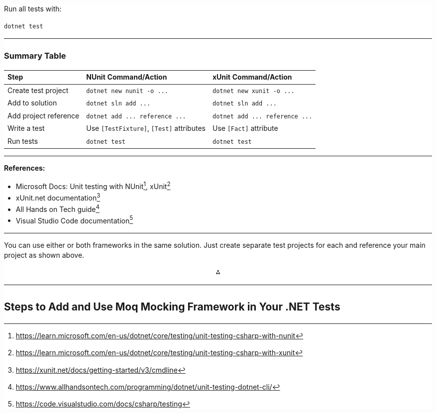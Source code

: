Run all tests with:

```
dotnet test
```


---

### **Summary Table**

| Step | NUnit Command/Action | xUnit Command/Action |
| :-- | :-- | :-- |
| Create test project | `dotnet new nunit -o ...` | `dotnet new xunit -o ...` |
| Add to solution | `dotnet sln add ...` | `dotnet sln add ...` |
| Add project reference | `dotnet add ... reference ...` | `dotnet add ... reference ...` |
| Write a test | Use `[TestFixture]`, `[Test]` attributes | Use `[Fact]` attribute |
| Run tests | `dotnet test` | `dotnet test` |


---

**References:**

- Microsoft Docs: Unit testing with NUnit[^2_2], xUnit[^2_7]
- xUnit.net documentation[^2_10]
- All Hands on Tech guide[^2_3]
- Visual Studio Code documentation[^2_5]

---

You can use either or both frameworks in the same solution. Just create separate test projects for each and reference your main project as shown above.

<div style="text-align: center">⁂</div>

[^2_1]: repomix-output.xml

[^2_2]: https://learn.microsoft.com/en-us/dotnet/core/testing/unit-testing-csharp-with-nunit

[^2_3]: https://www.allhandsontech.com/programming/dotnet/unit-testing-dotnet-cli/

[^2_4]: https://xunit.net/docs/getting-started/v2/netfx/visual-studio

[^2_5]: https://code.visualstudio.com/docs/csharp/testing

[^2_6]: https://docs.nunit.org/articles/nunit/getting-started/installation.html

[^2_7]: https://learn.microsoft.com/en-us/dotnet/core/testing/unit-testing-csharp-with-xunit

[^2_8]: https://www.frugaltesting.com/blog/a-beginners-guide-testing-with-nunit

[^2_9]: https://www.ottorinobruni.com/how-to-use-xunit-for-unit-testing-in-dotnet-project-using-csharp-in-vscode/

[^2_10]: https://xunit.net/docs/getting-started/v3/cmdline

[^2_11]: https://blog.nashtechglobal.com/getting-started-with-xunit-testing-in-net/

[^2_12]: https://learn.microsoft.com/en-us/visualstudio/test/create-a-unit-test-project?view=vs-2022

[^2_13]: https://docs.nunit.org/articles/nunit/writing-tests/attributes/setup.html

[^2_14]: https://stackoverflow.com/questions/57063306/how-do-i-create-net-framework-4-6-version-of-xunit-project-in-visual-studio-201

[^2_15]: https://www.youtube.com/watch?v=VdDTxGnCGlw

[^2_16]: https://docs.insightarchitectures.com/unit-testing-csharp/nunit/creating-a-nunit-test-project

[^2_17]: https://www.infragistics.com/blogs/net-unit-testing-using-nunit/

[^2_18]: https://www.youtube.com/watch?v=ASsTy0cJpeE

[^2_19]: https://support.smartbear.com/testleft/docs/using/running-tests/from-unit-testing-frameworks/nunit.html

[^2_20]: https://learn.microsoft.com/en-us/dotnet/core/testing/unit-testing-visual-basic-with-xunit

[^2_21]: https://humbletoolsmith.com/2022/08/18/quickly-create-test-solutions-by-scripting-the-dotnet-cli/


---

## Steps to Add and Use Moq Mocking Framework in Your .NET Tests


[^1_1]: repomix-output.xml
[^1_2]: https://learn.microsoft.com/en-us/dotnet/core/testing/
[^1_3]: https://learn.microsoft.com/en-us/dotnet/core/testing/unit-testing-csharp-with-nunit
[^1_4]: https://www.ottorinobruni.com/how-to-use-xunit-for-unit-testing-in-dotnet-project-using-csharp-in-vscode/
[^1_5]: https://learn.microsoft.com/en-us/aspnet/core/test/integration-tests?view=aspnetcore-9.0
[^1_6]: https://dev.to/tkarropoulos/integration-testing-in-net-a-practical-guide-to-tools-and-techniques-bch
[^1_7]: https://softchris.github.io/pages/dotnet-moq.html
[^1_8]: https://dev.to/extinctsion/comprehensive-testing-in-net-8-using-moq-and-in-memory-databases-ioo
[^1_9]: https://learn.microsoft.com/en-us/dotnet/core/testing/unit-testing-code-coverage
[^1_10]: https://learn.microsoft.com/en-us/dotnet/core/testing/unit-testing-best-practices
[^1_11]: https://docs.sonarsource.com/sonarqube-server/9.6/analyzing-source-code/test-coverage/dotnet-test-coverage/
[^1_12]: https://wirefuture.com/post/unit-testing-in-net-best-practices-and-tools
[^1_13]: https://dev.to/leandroveiga/building-modern-desktop-applications-with-net-9-features-and-best-practices-4707
[^1_14]: https://www.pentestpeople.com/blog-posts/guide-to-infrastructure-testing
[^1_15]: https://learn.microsoft.com/en-us/visualstudio/test/create-a-unit-test-project?view=vs-2022
[^1_16]: https://docs.nunit.org/articles/nunit/writing-tests/attributes/setup.html
[^1_17]: https://stackoverflow.com/questions/3979855/how-do-i-set-up-nunit-to-run-my-projects-unit-tests
[^1_18]: https://www.youtube.com/watch?v=ojCzZNg0zD8
[^1_19]: https://blog.nimblepros.com/blogs/integration-testing-with-database/
[^1_20]: https://www.codemag.com/Article/2305041/Using-Moq-A-Simple-Guide-to-Mocking-for-.NET
[^1_21]: https://learn.microsoft.com/en-us/shows/visual-studio-toolbox/unit-testing-moq-framework
[^1_22]: https://learn.microsoft.com/en-us/ef/ef6/fundamentals/testing/mocking
[^1_23]: https://github.com/devlooped/moq
[^1_24]: https://learn.microsoft.com/en-us/dotnet/core/additional-tools/dotnet-coverage
[^1_25]: https://www.reddit.com/r/dotnet/comments/15w5fsa/net_best_coverage_tool_aug_2023/
[^1_26]: https://testsigma.com/blog/desktop-application-testing/
[^1_27]: https://www.reddit.com/r/dotnet/comments/16pthnq/mocking_in_integration_tests/
[^1_28]: https://www.telerik.com/blogs/how-to-simplify-your-csharp-unit-testing-mocking-framework
[^1_29]: https://testriq.com/blog/post/how-to-perform-load-testing-on-a-desktop-application
[^1_30]: https://stackoverflow.com/questions/52107522/is-it-in-considered-a-good-practice-to-mock-in-integration-test
[^1_31]: https://docs.nunit.org/articles/nunit/getting-started/installation.html
[^1_32]: https://www.frugaltesting.com/blog/a-beginners-guide-testing-with-nunit
[^1_33]: https://www.youtube.com/watch?v=ASsTy0cJpeE
[^1_34]: https://xunit.net/docs/getting-started/v2/netfx/visual-studio
[^1_35]: https://xunit.net/docs/getting-started/v3/cmdline
[^1_36]: https://antondevtips.com/blog/asp-net-core-integration-testing-best-practises
[^1_37]: https://www.fearofoblivion.com/asp-net-core-integration-testing
[^1_38]: https://github.com/martincostello/dotnet-minimal-api-integration-testing
[^1_39]: https://juliocasal.com/blog/Dont-Unit-Test-Your-AspNetCore-API
[^1_40]: https://learn.microsoft.com/en-us/aspnet/core/fundamentals/minimal-apis/test-min-api?view=aspnetcore-9.0
[^1_41]: https://www.c-sharpcorner.com/article/moq-unit-test-net-core-app-using-mock-object/
[^1_42]: https://stackoverflow.com/questions/57577045/asp-net-core-integration-testing-mocking-using-moq
[^1_43]: https://www.codeproject.com/Articles/800923/Various-Mock-Setups-Using-Moq-Framework
[^1_44]: https://www.c-sharpcorner.com/blogs/unit-test-through-mocking-using-moq-framework
[^1_45]: https://blog.ndepend.com/guide-code-coverage-tools/
[^1_46]: https://learn.microsoft.com/en-us/visualstudio/test/using-code-coverage-to-determine-how-much-code-is-being-tested?view=vs-2022
[^1_47]: https://www.linkedin.com/pulse/unlock-code-coverage-net-without-unit-tests-manual-testing-agrawal-q2utc
[^1_48]: https://stackoverflow.com/questions/276829/what-can-i-use-for-good-quality-code-coverage-for-c-net
[^1_49]: https://codingwithcalvin.net/generating-code-coverage-metrics-for-net-framework-applications/
[^1_50]: https://softwareengineering.stackexchange.com/questions/120775/how-to-drastically-improve-code-coverage
[^3_1]: repomix-output.xml
[^3_2]: https://stackoverflow.com/questions/13797572/how-to-install-moq-framework
[^3_3]: https://www.infolytx.com/nunit-and-moq/
[^3_4]: https://dev.to/hbolajraf/c-tdd-example-using-xunit-and-moq-1kcc
[^3_5]: https://publish.obsidian.md/petermilovcik/Knowledge/How+to+Install+Moq+for+.NET+6
[^3_6]: https://www.c-sharpcorner.com/blogs/unit-test-through-mocking-using-moq-framework
[^3_7]: https://softchris.github.io/pages/dotnet-moq.html
[^3_8]: https://www.roundthecode.com/dotnet-tutorials/moq-mocking-objects-xunit-dotnet
[^3_9]: https://www.youtube.com/watch?v=NEtEmHgJBDQ
[^3_10]: https://learn.microsoft.com/en-us/ef/ef6/fundamentals/testing/mocking
[^3_11]: https://www.youtube.com/watch?v=lKbW88aSwjY
[^4_1]: repomix-output.xml
[^4_2]: https://kanini.com/blog/unit-testing-in-net/
[^4_3]: https://learn.microsoft.com/en-us/dotnet/core/testing/unit-testing-code-coverage
[^4_4]: https://docs.sonarsource.com/sonarqube-server/9.6/analyzing-source-code/test-coverage/dotnet-test-coverage/
[^4_5]: https://blog.genezini.com/p/analyzing-and-enforcing-.net-code-coverage-with-coverlet/
[^4_6]: https://kms-solutions.asia/blogs/continuous-integration-testing
[^4_7]: https://circleci.com/blog/adding-test-coverage-to-your-ci-pipeline/
[^4_8]: https://learn.microsoft.com/en-us/azure/devops/pipelines/ecosystems/dotnet-core?view=azure-devops
[^4_9]: https://www.browserstack.com/guide/test-coverage-techniques
[^4_10]: https://learn.microsoft.com/en-us/visualstudio/test/using-code-coverage-to-determine-how-much-code-is-being-tested?view=vs-2022
[^4_11]: https://blog.pixelfreestudio.com/best-practices-for-unit-testing-to-ensure-code-quality/
[^4_12]: https://learn.microsoft.com/en-us/dotnet/core/testing/unit-testing-best-practices
[^4_13]: https://www.lambdatest.com/learning-hub/test-coverage
[^4_14]: https://www.linkedin.com/pulse/testing-strategies-net-projects-unit-integration-oqaef
[^4_15]: https://dev.to/leandroveiga/ultimate-guide-to-effective-unit-testing-in-net-from-beginner-to-advanced-289
[^4_16]: https://www.reddit.com/r/dotnet/comments/1cd0abw/dotnet_engineers_of_reddit_how_do_you_measure/
[^4_17]: https://www.telerik.com/blogs/forcing-myself-to-write-unit-tests
[^4_18]: https://blog.stephencleary.com/2015/03/continuous-integration-code-coverage-open-source-net-coreclr-projects.html
[^4_19]: https://docs.gitlab.com/ci/testing/code_coverage/
[^4_20]: https://softwareengineering.stackexchange.com/questions/1380/how-much-code-coverage-is-enough
[^4_21]: https://www.atlassian.com/continuous-delivery/software-testing/code-coverage
[^4_22]: https://stackoverflow.com/questions/34355725/measure-c-sharp-net-code-coverage-via-api-tests
[^4_23]: https://codingwithcalvin.net/generating-code-coverage-metrics-for-net-framework-applications/
[^4_24]: https://www.youtube.com/watch?v=hpwd8m9frwo
[^4_25]: https://stackoverflow.com/questions/276829/what-can-i-use-for-good-quality-code-coverage-for-c-net
[^4_26]: https://theoryandpractice.hashnode.dev/net-code-coverage-in-docker-through-integration-tests